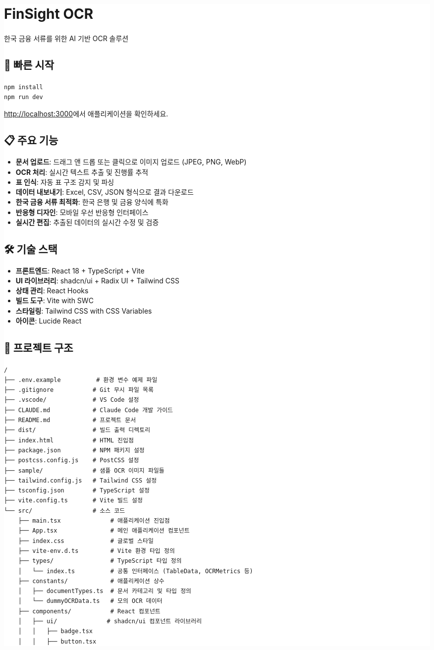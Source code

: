 # FinSight OCR

한국 금융 서류를 위한 AI 기반 OCR 솔루션

## 🚀 빠른 시작

```bash
npm install
npm run dev
```

[http://localhost:3000](http://localhost:3000)에서 애플리케이션을 확인하세요.

## 📋 주요 기능

- **문서 업로드**: 드래그 앤 드롭 또는 클릭으로 이미지 업로드 (JPEG, PNG, WebP)
- **OCR 처리**: 실시간 텍스트 추출 및 진행률 추적
- **표 인식**: 자동 표 구조 감지 및 파싱
- **데이터 내보내기**: Excel, CSV, JSON 형식으로 결과 다운로드
- **한국 금융 서류 최적화**: 한국 은행 및 금융 양식에 특화
- **반응형 디자인**: 모바일 우선 반응형 인터페이스
- **실시간 편집**: 추출된 데이터의 실시간 수정 및 검증

## 🛠 기술 스택

- **프론트엔드**: React 18 + TypeScript + Vite
- **UI 라이브러리**: shadcn/ui + Radix UI + Tailwind CSS
- **상태 관리**: React Hooks
- **빌드 도구**: Vite with SWC
- **스타일링**: Tailwind CSS with CSS Variables
- **아이콘**: Lucide React

## 📁 프로젝트 구조

```
/
├── .env.example          # 환경 변수 예제 파일
├── .gitignore           # Git 무시 파일 목록
├── .vscode/             # VS Code 설정
├── CLAUDE.md            # Claude Code 개발 가이드
├── README.md            # 프로젝트 문서
├── dist/                # 빌드 출력 디렉토리
├── index.html           # HTML 진입점
├── package.json         # NPM 패키지 설정
├── postcss.config.js    # PostCSS 설정
├── sample/              # 샘플 OCR 이미지 파일들
├── tailwind.config.js   # Tailwind CSS 설정
├── tsconfig.json        # TypeScript 설정
├── vite.config.ts       # Vite 빌드 설정
└── src/                 # 소스 코드
    ├── main.tsx              # 애플리케이션 진입점
    ├── App.tsx               # 메인 애플리케이션 컴포넌트
    ├── index.css             # 글로벌 스타일
    ├── vite-env.d.ts         # Vite 환경 타입 정의
    ├── types/                # TypeScript 타입 정의
    │   └── index.ts          # 공통 인터페이스 (TableData, OCRMetrics 등)
    ├── constants/            # 애플리케이션 상수
    │   ├── documentTypes.ts  # 문서 카테고리 및 타입 정의
    │   └── dummyOCRData.ts   # 모의 OCR 데이터
    ├── components/           # React 컴포넌트
    │   ├── ui/              # shadcn/ui 컴포넌트 라이브러리
    │   │   ├── badge.tsx
    │   │   ├── button.tsx
```